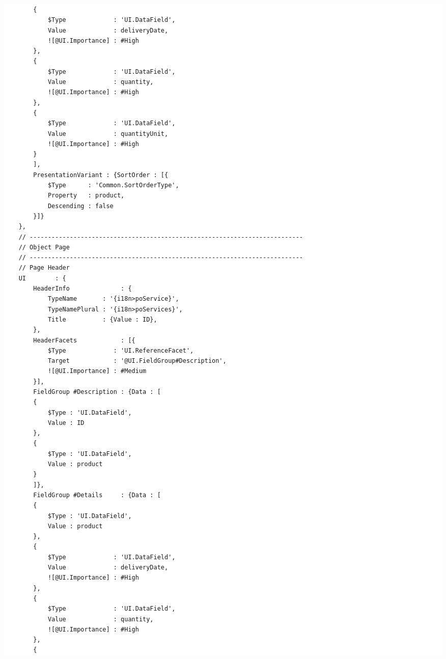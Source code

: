 ```cds
        {
            $Type             : 'UI.DataField',
            Value             : deliveryDate,
            ![@UI.Importance] : #High
        },
        {
            $Type             : 'UI.DataField',
            Value             : quantity,
            ![@UI.Importance] : #High
        },
        {
            $Type             : 'UI.DataField',
            Value             : quantityUnit,
            ![@UI.Importance] : #High
        }
        ],
        PresentationVariant : {SortOrder : [{
            $Type      : 'Common.SortOrderType',
            Property   : product,
            Descending : false
        }]}
    },
    // ---------------------------------------------------------------------------
    // Object Page
    // ---------------------------------------------------------------------------
    // Page Header
    UI        : {
        HeaderInfo              : {
            TypeName       : '{i18n>poService}',
            TypeNamePlural : '{i18n>poServices}',
            Title          : {Value : ID},
        },
        HeaderFacets            : [{
            $Type             : 'UI.ReferenceFacet',
            Target            : '@UI.FieldGroup#Description',
            ![@UI.Importance] : #Medium
        }],
        FieldGroup #Description : {Data : [
        {
            $Type : 'UI.DataField',
            Value : ID
        },
        {
            $Type : 'UI.DataField',
            Value : product
        }
        ]},
        FieldGroup #Details     : {Data : [
        {
            $Type : 'UI.DataField',
            Value : product
        },
        {
            $Type             : 'UI.DataField',
            Value             : deliveryDate,
            ![@UI.Importance] : #High
        },
        {
            $Type             : 'UI.DataField',
            Value             : quantity,
            ![@UI.Importance] : #High
        },
        {
```